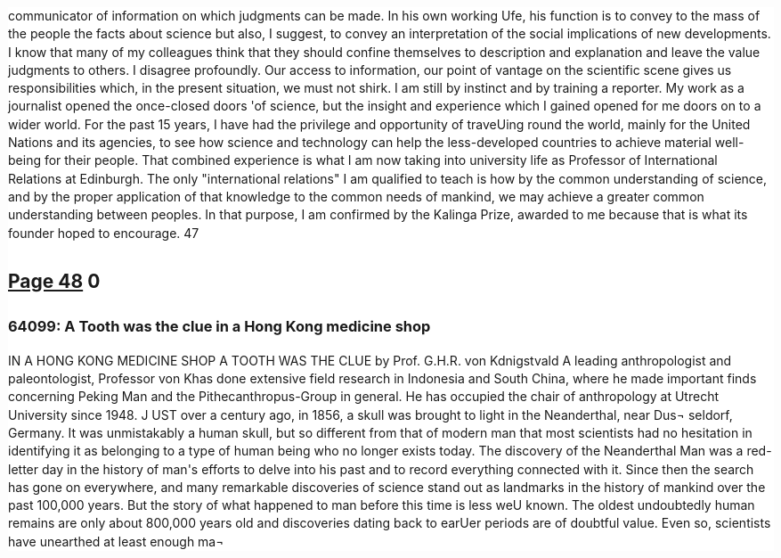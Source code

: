 communicator of information on which judgments can be
made.
In his own working Ufe, his function is to convey to the
mass of the people the facts about science but also, I
suggest, to convey an interpretation of the social
implications of new developments. I know that many of
my colleagues think that they should confine themselves
to description and explanation and leave the value
judgments to others. I disagree profoundly. Our access
to information, our point of vantage on the scientific
scene gives us responsibilities which, in the present
situation, we must not shirk.
I am still by instinct and by training a reporter. My
work as a journalist opened the once-closed doors 'of
science, but the insight and experience which I gained
opened for me doors on to a wider world. For the past
15 years, I have had the privilege and opportunity of
traveUing round the world, mainly for the United Nations
and its agencies, to see how science and technology can
help the less-developed countries to achieve material well-
being for their people.
That combined experience is what I am now taking
into university life as Professor of International Relations
at Edinburgh. The only "international relations" I am
qualified to teach is how by the common understanding
of science, and by the proper application of that
knowledge to the common needs of mankind, we may
achieve a greater common understanding between
peoples. In that purpose, I am confirmed by the Kalinga
Prize, awarded to me because that is what its founder
hoped to encourage. 47

## [Page 48](https://demo.humlab.umu.se/courier/064092engo.pdf#page=48) 0

### 64099: A Tooth was the clue in a Hong Kong medicine shop

IN A HONG KONG MEDICINE SHOP
A TOOTH WAS THE CLUE
by Prof. G.H.R. von Kdnigstvald
A leading anthropologist and paleontologist, Professor von
Khas done extensive field research in Indonesia and
South China, where he made important finds concerning Peking
Man and the Pithecanthropus-Group in general. He has occupied
the chair of anthropology at Utrecht University since 1948.
J UST over a century ago, in 1856, a skull was
brought to light in the Neanderthal, near Dus¬
seldorf, Germany. It was unmistakably a human skull,
but so different from that of modern man that most
scientists had no hesitation in identifying it as belonging
to a type of human being who no longer exists today.
The discovery of the Neanderthal Man was a red-letter
day in the history of man's efforts to delve into his past
and to record everything connected with it. Since then
the search has gone on everywhere, and many remarkable
discoveries of science stand out as landmarks in the
history of mankind over the past 100,000 years.
But the story of what happened to man before this time
is less weU known. The oldest undoubtedly human
remains are only about 800,000 years old and discoveries
dating back to earUer periods are of doubtful value.
Even so, scientists have unearthed at least enough ma¬